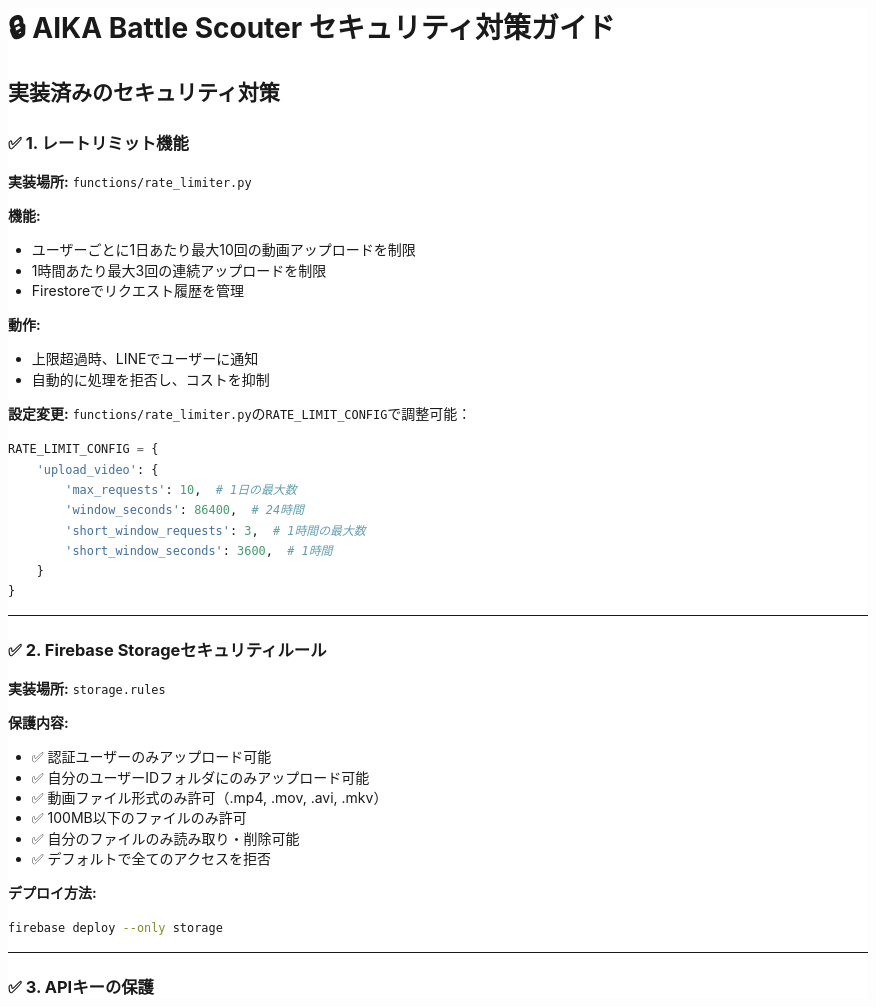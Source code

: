# 🔒 AIKA Battle Scouter セキュリティ対策ガイド

## 実装済みのセキュリティ対策

### ✅ 1. レートリミット機能

**実装場所:** `functions/rate_limiter.py`

**機能:**
- ユーザーごとに1日あたり最大10回の動画アップロードを制限
- 1時間あたり最大3回の連続アップロードを制限
- Firestoreでリクエスト履歴を管理

**動作:**
- 上限超過時、LINEでユーザーに通知
- 自動的に処理を拒否し、コストを抑制

**設定変更:**
`functions/rate_limiter.py`の`RATE_LIMIT_CONFIG`で調整可能：

```python
RATE_LIMIT_CONFIG = {
    'upload_video': {
        'max_requests': 10,  # 1日の最大数
        'window_seconds': 86400,  # 24時間
        'short_window_requests': 3,  # 1時間の最大数
        'short_window_seconds': 3600,  # 1時間
    }
}
```

---

### ✅ 2. Firebase Storageセキュリティルール

**実装場所:** `storage.rules`

**保護内容:**
- ✅ 認証ユーザーのみアップロード可能
- ✅ 自分のユーザーIDフォルダにのみアップロード可能
- ✅ 動画ファイル形式のみ許可（.mp4, .mov, .avi, .mkv）
- ✅ 100MB以下のファイルのみ許可
- ✅ 自分のファイルのみ読み取り・削除可能
- ✅ デフォルトで全てのアクセスを拒否

**デプロイ方法:**
```bash
firebase deploy --only storage
```

---

### ✅ 3. APIキーの保護
